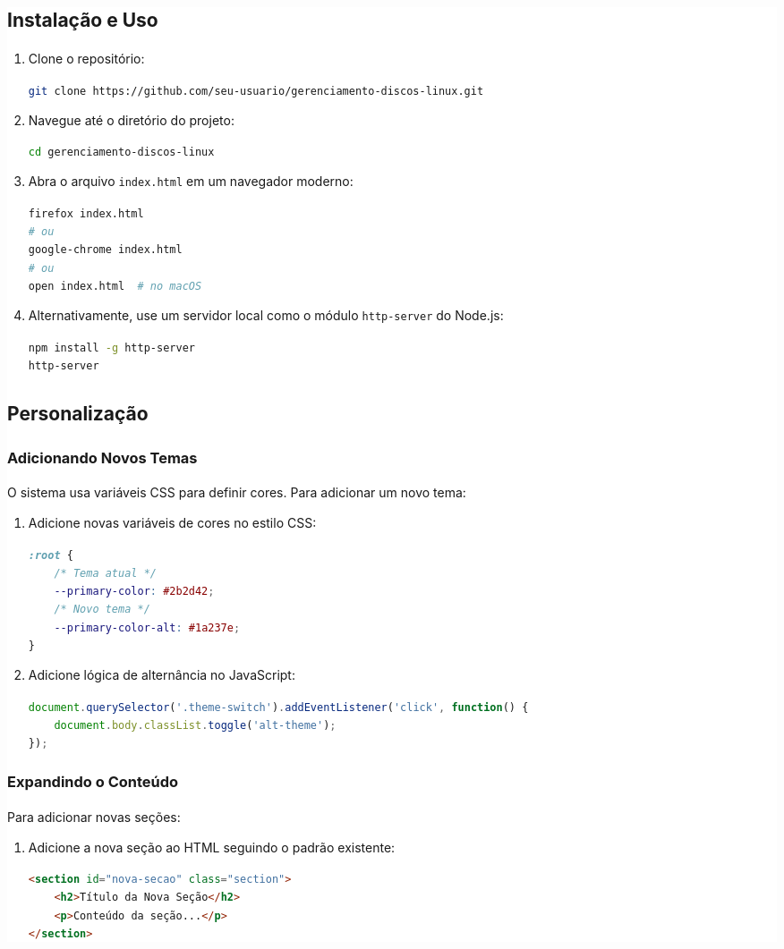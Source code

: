 ## Instalação e Uso

1. Clone o repositório:
   ```bash
   git clone https://github.com/seu-usuario/gerenciamento-discos-linux.git
   ```

2. Navegue até o diretório do projeto:
   ```bash
   cd gerenciamento-discos-linux
   ```

3. Abra o arquivo `index.html` em um navegador moderno:
   ```bash
   firefox index.html
   # ou
   google-chrome index.html
   # ou
   open index.html  # no macOS
   ```

4. Alternativamente, use um servidor local como o módulo `http-server` do Node.js:
   ```bash
   npm install -g http-server
   http-server
   ```

## Personalização

### Adicionando Novos Temas

O sistema usa variáveis CSS para definir cores. Para adicionar um novo tema:

1. Adicione novas variáveis de cores no estilo CSS:
   ```css
   :root {
       /* Tema atual */
       --primary-color: #2b2d42;
       /* Novo tema */
       --primary-color-alt: #1a237e;
   }
   ```

2. Adicione lógica de alternância no JavaScript:
   ```javascript
   document.querySelector('.theme-switch').addEventListener('click', function() {
       document.body.classList.toggle('alt-theme');
   });
   ```

### Expandindo o Conteúdo

Para adicionar novas seções:

1. Adicione a nova seção ao HTML seguindo o padrão existente:
   ```html
   <section id="nova-secao" class="section">
       <h2>Título da Nova Seção</h2>
       <p>Conteúdo da seção...</p>
   </section>
   ```
